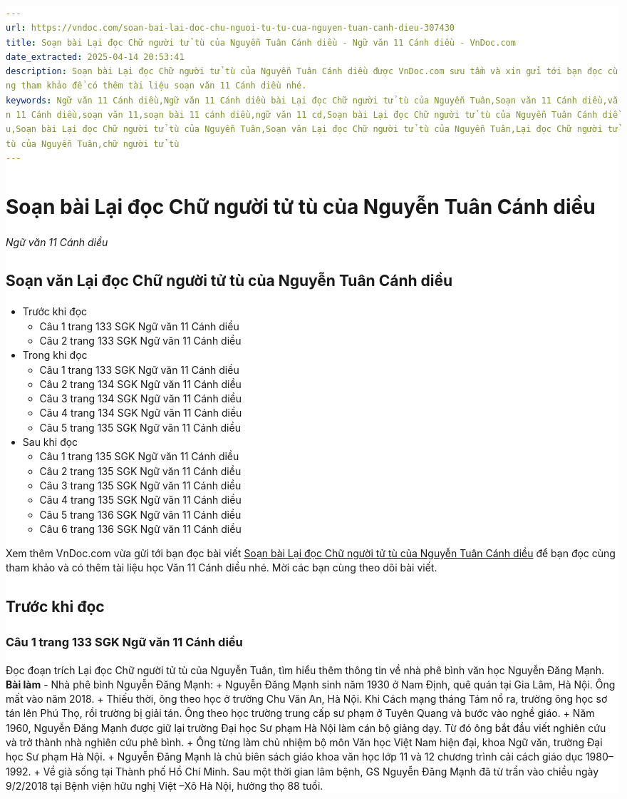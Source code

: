 ```yaml
---
url: https://vndoc.com/soan-bai-lai-doc-chu-nguoi-tu-tu-cua-nguyen-tuan-canh-dieu-307430
title: Soạn bài Lại đọc Chữ người tử tù của Nguyễn Tuân Cánh diều - Ngữ văn 11 Cánh diều - VnDoc.com
date_extracted: 2025-04-14 20:53:41
description: Soạn bài Lại đọc Chữ người tử tù của Nguyễn Tuân Cánh diều được VnDoc.com sưu tầm và xin gửi tới bạn đọc cùng tham khảo để có thêm tài liệu soạn văn 11 Cánh diều nhé.
keywords: Ngữ văn 11 Cánh diều,Ngữ văn 11 Cánh diều bài Lại đọc Chữ người tử tù của Nguyễn Tuân,Soạn văn 11 Cánh diều,văn 11 Cánh diều,soạn văn 11,soạn bài 11 cánh diều,ngữ văn 11 cd,Soạn bài Lại đọc Chữ người tử tù của Nguyễn Tuân Cánh diều,Soạn bài Lại đọc Chữ người tử tù của Nguyễn Tuân,Soạn văn Lại đọc Chữ người tử tù của Nguyễn Tuân,Lại đọc Chữ người tử tù của Nguyễn Tuân,chữ người tử tù
---
```


# Soạn bài Lại đọc Chữ người tử tù của Nguyễn Tuân Cánh diều
 _Ngữ văn 11 Cánh diều_
## Soạn văn Lại đọc Chữ người tử tù của Nguyễn Tuân Cánh diều
  * Trước khi đọc
    * Câu 1 trang 133 SGK Ngữ văn 11 Cánh diều
    * Câu 2 trang 133 SGK Ngữ văn 11 Cánh diều
  * Trong khi đọc
    * Câu 1 trang 133 SGK Ngữ văn 11 Cánh diều
    * Câu 2 trang 134 SGK Ngữ văn 11 Cánh diều
    * Câu 3 trang 134 SGK Ngữ văn 11 Cánh diều
    * Câu 4 trang 134 SGK Ngữ văn 11 Cánh diều
    * Câu 5 trang 135 SGK Ngữ văn 11 Cánh diều
  * Sau khi đọc
    * Câu 1 trang 135 SGK Ngữ văn 11 Cánh diều
    * Câu 2 trang 135 SGK Ngữ văn 11 Cánh diều
    * Câu 3 trang 135 SGK Ngữ văn 11 Cánh diều
    * Câu 4 trang 135 SGK Ngữ văn 11 Cánh diều
    * Câu 5 trang 136 SGK Ngữ văn 11 Cánh diều
    * Câu 6 trang 136 SGK Ngữ văn 11 Cánh diều

Xem thêm
VnDoc.com vừa gửi tới bạn đọc bài viết [Soạn bài Lại đọc Chữ người tử tù của Nguyễn Tuân Cánh diều](<https://vndoc.com/soan-bai-lai-doc-chu-nguoi-tu-tu-cua-nguyen-tuan-canh-dieu-307430>) để bạn đọc cùng tham khảo và có thêm tài liệu học Văn 11 Cánh diều nhé. Mời các bạn cùng theo dõi bài viết.
## Trước khi đọc
### Câu 1 trang 133 SGK Ngữ văn 11 Cánh diều
Đọc đoạn trích Lại đọc Chữ người tử tù của Nguyễn Tuân, tìm hiểu thêm thông tin về nhà phê bình văn học Nguyễn Đăng Mạnh.
**Bài làm**
\- Nhà phê bình Nguyễn Đăng Mạnh:
\+ Nguyễn Đăng Mạnh sinh năm 1930 ở Nam Định, quê quán tại Gia Lâm, Hà Nội. Ông mất vào năm 2018.
\+ Thiếu thời, ông theo học ở trường Chu Văn An, Hà Nội. Khi Cách mạng tháng Tám nổ ra, trường ông học sơ tán lên Phú Thọ, rồi trường bị giải tán. Ông theo học trường trung cấp sư phạm ở Tuyên Quang và bước vào nghề giáo.
\+ Năm 1960, Nguyễn Đăng Mạnh được giữ lại trường Đại học Sư phạm Hà Nội làm cán bộ giảng dạy. Từ đó ông bắt đầu viết nghiên cứu và trở thành nhà nghiên cứu phê bình.
\+ Ông từng làm chủ nhiệm bộ môn Văn học Việt Nam hiện đại, khoa Ngữ văn, trường Đại học Sư phạm Hà Nội.
\+ Nguyễn Đăng Mạnh là chủ biên sách giáo khoa văn học lớp 11 và 12 chương trình cải cách giáo dục 1980–1992.
\+ Về già sống tại Thành phố Hồ Chí Minh. Sau một thời gian lâm bệnh, GS Nguyễn Đăng Mạnh đã từ trần vào chiều ngày 9/2/2018 tại Bệnh viện hữu nghị Việt –Xô Hà Nội, hưởng thọ 88 tuổi.